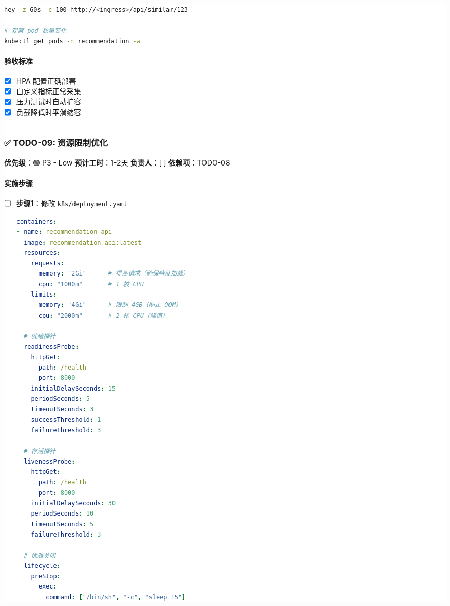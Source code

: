   ```bash
  hey -z 60s -c 100 http://<ingress>/api/similar/123

  # 观察 pod 数量变化
  kubectl get pods -n recommendation -w
  ```

#### 验收标准
- [x] HPA 配置正确部署
- [x] 自定义指标正常采集
- [x] 压力测试时自动扩容
- [x] 负载降低时平滑缩容

---

### ✅ TODO-09: 资源限制优化

**优先级**：🟢 P3 - Low
**预计工时**：1-2天
**负责人**：[ ]
**依赖项**：TODO-08

#### 实施步骤
- [ ] **步骤1**：修改 `k8s/deployment.yaml`
  ```yaml
  containers:
  - name: recommendation-api
    image: recommendation-api:latest
    resources:
      requests:
        memory: "2Gi"      # 提高请求（确保特征加载）
        cpu: "1000m"       # 1 核 CPU
      limits:
        memory: "4Gi"      # 限制 4GB（防止 OOM）
        cpu: "2000m"       # 2 核 CPU（峰值）

    # 就绪探针
    readinessProbe:
      httpGet:
        path: /health
        port: 8000
      initialDelaySeconds: 15
      periodSeconds: 5
      timeoutSeconds: 3
      successThreshold: 1
      failureThreshold: 3

    # 存活探针
    livenessProbe:
      httpGet:
        path: /health
        port: 8000
      initialDelaySeconds: 30
      periodSeconds: 10
      timeoutSeconds: 5
      failureThreshold: 3

    # 优雅关闭
    lifecycle:
      preStop:
        exec:
          command: ["/bin/sh", "-c", "sleep 15"]
  ```
